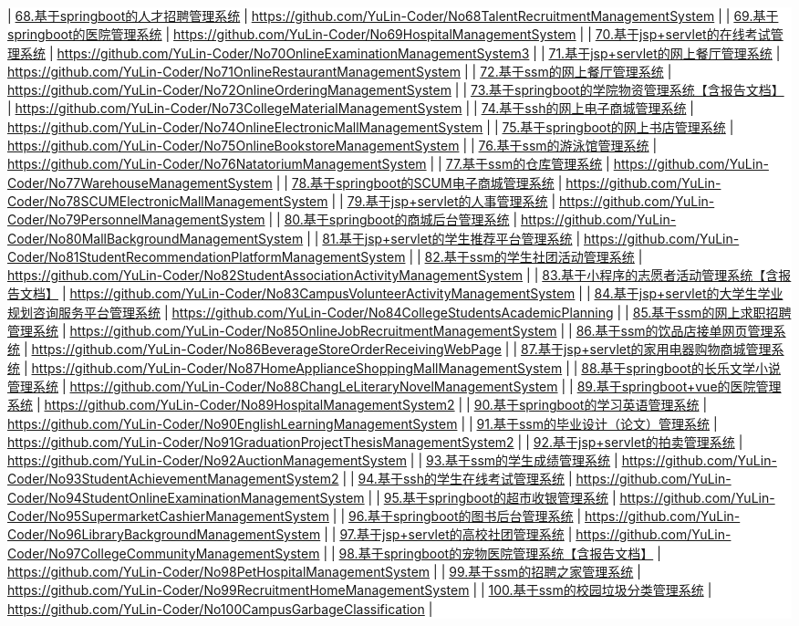 | [68.基于springboot的人才招聘管理系统](https://github.com/YuLin-Coder/No68TalentRecruitmentManagementSystem) | https://github.com/YuLin-Coder/No68TalentRecruitmentManagementSystem         |
| [69.基于springboot的医院管理系统](https://github.com/YuLin-Coder/No69HospitalManagementSystem) | https://github.com/YuLin-Coder/No69HospitalManagementSystem         |
| [70.基于jsp+servlet的在线考试管理系统](https://github.com/YuLin-Coder/No70OnlineExaminationManagementSystem3) | https://github.com/YuLin-Coder/No70OnlineExaminationManagementSystem3         |
| [71.基于jsp+servlet的网上餐厅管理系统](https://github.com/YuLin-Coder/No71OnlineRestaurantManagementSystem) | https://github.com/YuLin-Coder/No71OnlineRestaurantManagementSystem         |
| [72.基于ssm的网上餐厅管理系统](https://github.com/YuLin-Coder/No72OnlineOrderingManagementSystem) | https://github.com/YuLin-Coder/No72OnlineOrderingManagementSystem         |
| [73.基于springboot的学院物资管理系统【含报告文档】](https://github.com/YuLin-Coder/No73CollegeMaterialManagementSystem) | https://github.com/YuLin-Coder/No73CollegeMaterialManagementSystem         |
| [74.基于ssh的网上电子商城管理系统](https://github.com/YuLin-Coder/No74OnlineElectronicMallManagementSystem) | https://github.com/YuLin-Coder/No74OnlineElectronicMallManagementSystem         |
| [75.基于springboot的网上书店管理系统](https://github.com/YuLin-Coder/No75OnlineBookstoreManagementSystem) | https://github.com/YuLin-Coder/No75OnlineBookstoreManagementSystem         |
| [76.基于ssm的游泳馆管理系统](https://github.com/YuLin-Coder/No76NatatoriumManagementSystem) | https://github.com/YuLin-Coder/No76NatatoriumManagementSystem         |
| [77.基于ssm的仓库管理系统](https://github.com/YuLin-Coder/No77WarehouseManagementSystem) | https://github.com/YuLin-Coder/No77WarehouseManagementSystem         |
| [78.基于springboot的SCUM电子商城管理系统](https://github.com/YuLin-Coder/No78SCUMElectronicMallManagementSystem) | https://github.com/YuLin-Coder/No78SCUMElectronicMallManagementSystem         |
| [79.基于jsp+servlet的人事管理系统](https://github.com/YuLin-Coder/No79PersonnelManagementSystem) | https://github.com/YuLin-Coder/No79PersonnelManagementSystem         |
| [80.基于springboot的商城后台管理系统](https://github.com/YuLin-Coder/No80MallBackgroundManagementSystem) | https://github.com/YuLin-Coder/No80MallBackgroundManagementSystem         |
| [81.基于jsp+servlet的学生推荐平台管理系统](https://github.com/YuLin-Coder/No81StudentRecommendationPlatformManagementSystem) | https://github.com/YuLin-Coder/No81StudentRecommendationPlatformManagementSystem         |
| [82.基于ssm的学生社团活动管理系统](https://github.com/YuLin-Coder/No82StudentAssociationActivityManagementSystem) | https://github.com/YuLin-Coder/No82StudentAssociationActivityManagementSystem         |
| [83.基于小程序的志愿者活动管理系统【含报告文档】](https://github.com/YuLin-Coder/No83CampusVolunteerActivityManagementSystem) | https://github.com/YuLin-Coder/No83CampusVolunteerActivityManagementSystem         |
| [84.基于jsp+servlet的大学生学业规划咨询服务平台管理系统](https://github.com/YuLin-Coder/No84CollegeStudentsAcademicPlanning) | https://github.com/YuLin-Coder/No84CollegeStudentsAcademicPlanning         |
| [85.基于ssm的网上求职招聘管理系统](https://github.com/YuLin-Coder/No85OnlineJobRecruitmentManagementSystem) | https://github.com/YuLin-Coder/No85OnlineJobRecruitmentManagementSystem         |
| [86.基于ssm的饮品店接单网页管理系统](https://github.com/YuLin-Coder/No86BeverageStoreOrderReceivingWebPage) | https://github.com/YuLin-Coder/No86BeverageStoreOrderReceivingWebPage         |
| [87.基于jsp+servlet的家用电器购物商城管理系统](https://github.com/YuLin-Coder/No87HomeApplianceShoppingMallManagementSystem) | https://github.com/YuLin-Coder/No87HomeApplianceShoppingMallManagementSystem         |
| [88.基于springboot的长乐文学小说管理系统](https://github.com/YuLin-Coder/No88ChangLeLiteraryNovelManagementSystem) | https://github.com/YuLin-Coder/No88ChangLeLiteraryNovelManagementSystem         |
| [89.基于springboot+vue的医院管理系统](https://github.com/YuLin-Coder/No89HospitalManagementSystem2) | https://github.com/YuLin-Coder/No89HospitalManagementSystem2         |
| [90.基于springboot的学习英语管理系统](https://github.com/YuLin-Coder/No90EnglishLearningManagementSystem) | https://github.com/YuLin-Coder/No90EnglishLearningManagementSystem         |
| [91.基于ssm的毕业设计（论文）管理系统](https://github.com/YuLin-Coder/No91GraduationProjectThesisManagementSystem2) | https://github.com/YuLin-Coder/No91GraduationProjectThesisManagementSystem2         |
| [92.基于jsp+servlet的拍卖管理系统](https://github.com/YuLin-Coder/No92AuctionManagementSystem) | https://github.com/YuLin-Coder/No92AuctionManagementSystem         |
| [93.基于ssm的学生成绩管理系统](https://github.com/YuLin-Coder/No93StudentAchievementManagementSystem2) | https://github.com/YuLin-Coder/No93StudentAchievementManagementSystem2         |
| [94.基于ssh的学生在线考试管理系统](https://github.com/YuLin-Coder/No94StudentOnlineExaminationManagementSystem) | https://github.com/YuLin-Coder/No94StudentOnlineExaminationManagementSystem         |
| [95.基于springboot的超市收银管理系统](https://github.com/YuLin-Coder/No95SupermarketCashierManagementSystem) | https://github.com/YuLin-Coder/No95SupermarketCashierManagementSystem         |
| [96.基于springboot的图书后台管理系统](https://github.com/YuLin-Coder/No96LibraryBackgroundManagementSystem) | https://github.com/YuLin-Coder/No96LibraryBackgroundManagementSystem         |
| [97.基于jsp+servlet的高校社团管理系统](https://github.com/YuLin-Coder/No97CollegeCommunityManagementSystem) | https://github.com/YuLin-Coder/No97CollegeCommunityManagementSystem         |
| [98.基于springboot的宠物医院管理系统【含报告文档】](https://github.com/YuLin-Coder/No98PetHospitalManagementSystem) | https://github.com/YuLin-Coder/No98PetHospitalManagementSystem         |
| [99.基于ssm的招聘之家管理系统](https://github.com/YuLin-Coder/No99RecruitmentHomeManagementSystem) | https://github.com/YuLin-Coder/No99RecruitmentHomeManagementSystem         |
| [100.基于ssm的校园垃圾分类管理系统](https://github.com/YuLin-Coder/No100CampusGarbageClassification) | https://github.com/YuLin-Coder/No100CampusGarbageClassification         |